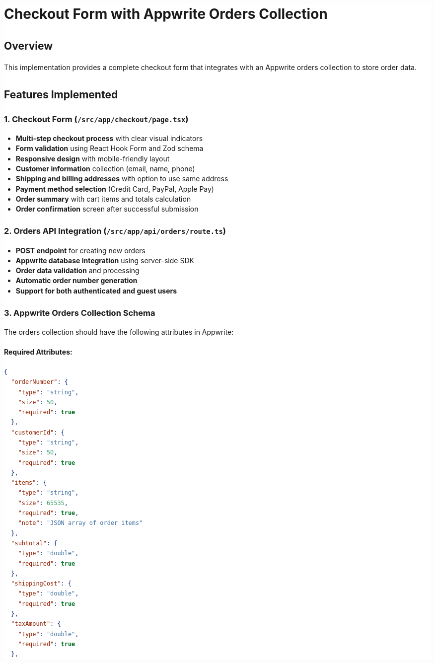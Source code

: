 # Checkout Form with Appwrite Orders Collection

## Overview
This implementation provides a complete checkout form that integrates with an Appwrite orders collection to store order data.

## Features Implemented

### 1. Checkout Form (`/src/app/checkout/page.tsx`)
- **Multi-step checkout process** with clear visual indicators
- **Form validation** using React Hook Form and Zod schema
- **Responsive design** with mobile-friendly layout
- **Customer information** collection (email, name, phone)
- **Shipping and billing addresses** with option to use same address
- **Payment method selection** (Credit Card, PayPal, Apple Pay)
- **Order summary** with cart items and totals calculation
- **Order confirmation** screen after successful submission

### 2. Orders API Integration (`/src/app/api/orders/route.ts`)
- **POST endpoint** for creating new orders
- **Appwrite database integration** using server-side SDK
- **Order data validation** and processing
- **Automatic order number generation**
- **Support for both authenticated and guest users**

### 3. Appwrite Orders Collection Schema

The orders collection should have the following attributes in Appwrite:

#### Required Attributes:
```json
{
  "orderNumber": {
    "type": "string",
    "size": 50,
    "required": true
  },
  "customerId": {
    "type": "string",
    "size": 50,
    "required": true
  },
  "items": {
    "type": "string",
    "size": 65535,
    "required": true,
    "note": "JSON array of order items"
  },
  "subtotal": {
    "type": "double",
    "required": true
  },
  "shippingCost": {
    "type": "double",
    "required": true
  },
  "taxAmount": {
    "type": "double",
    "required": true
  },
```
